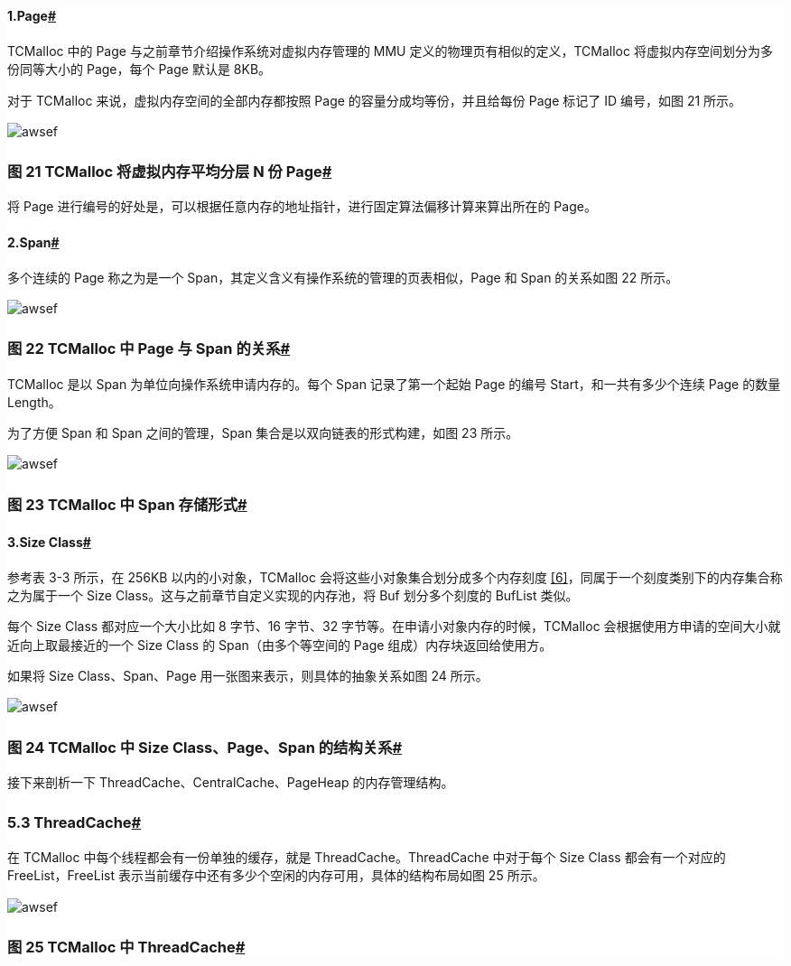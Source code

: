 #### 1.Page[#](#09ea37)

TCMalloc 中的 Page 与之前章节介绍操作系统对虚拟内存管理的 MMU 定义的物理页有相似的定义，TCMalloc 将虚拟内存空间划分为多份同等大小的 Page，每个 Page 默认是 8KB。

对于 TCMalloc 来说，虚拟内存空间的全部内存都按照 Page 的容量分成均等份，并且给每份 Page 标记了 ID 编号，如图 21 所示。

![awsef](https://cdn.learnku.com/uploads/images/202205/23/58489/3rqWEnJnzb.png!large)

### 图 21 TCMalloc 将虚拟内存平均分层 N 份 Page[#](#5f4cc5)

将 Page 进行编号的好处是，可以根据任意内存的地址指针，进行固定算法偏移计算来算出所在的 Page。

#### 2.Span[#](#ed01dc)

多个连续的 Page 称之为是一个 Span，其定义含义有操作系统的管理的页表相似，Page 和 Span 的关系如图 22 所示。

![awsef](https://cdn.learnku.com/uploads/images/202205/23/58489/nN1qHH89RQ.png!large)

### 图 22 TCMalloc 中 Page 与 Span 的关系[#](#31eb93)

TCMalloc 是以 Span 为单位向操作系统申请内存的。每个 Span 记录了第一个起始 Page 的编号 Start，和一共有多少个连续 Page 的数量 Length。

为了方便 Span 和 Span 之间的管理，Span 集合是以双向链表的形式构建，如图 23 所示。

![awsef](https://cdn.learnku.com/uploads/images/202205/23/58489/ivmjaMfAeU.png!large)

### 图 23 TCMalloc 中 Span 存储形式[#](#9508dd)

#### 3.Size Class[#](#afde87)

参考表 3-3 所示，在 256KB 以内的小对象，TCMalloc 会将这些小对象集合划分成多个内存刻度 [[6]](#_ftn6)，同属于一个刻度类别下的内存集合称之为属于一个 Size Class。这与之前章节自定义实现的内存池，将 Buf 划分多个刻度的 BufList 类似。

每个 Size Class 都对应一个大小比如 8 字节、16 字节、32 字节等。在申请小对象内存的时候，TCMalloc 会根据使用方申请的空间大小就近向上取最接近的一个 Size Class 的 Span（由多个等空间的 Page 组成）内存块返回给使用方。

如果将 Size Class、Span、Page 用一张图来表示，则具体的抽象关系如图 24 所示。

![awsef](https://cdn.learnku.com/uploads/images/202205/23/58489/TxIGJR26fZ.png!large)

### 图 24 TCMalloc 中 Size Class、Page、Span 的结构关系[#](#92d255)

接下来剖析一下 ThreadCache、CentralCache、PageHeap 的内存管理结构。

### 5.3 ThreadCache[#](#9a33c6)

在 TCMalloc 中每个线程都会有一份单独的缓存，就是 ThreadCache。ThreadCache 中对于每个 Size Class 都会有一个对应的 FreeList，FreeList 表示当前缓存中还有多少个空闲的内存可用，具体的结构布局如图 25 所示。

![awsef](https://cdn.learnku.com/uploads/images/202205/23/58489/V85EFusAJ5.png!large)

### 图 25 TCMalloc 中 ThreadCache[#](#d7e4ec)
